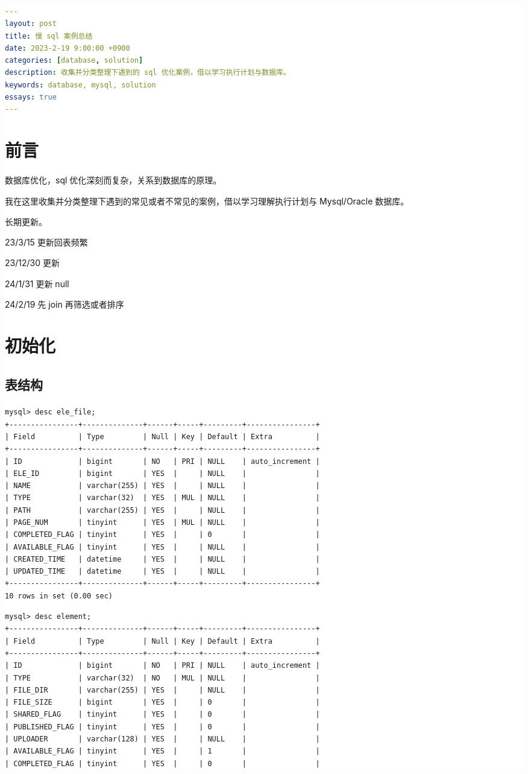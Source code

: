 ```yaml
---
layout: post
title: 慢 sql 案例总结
date: 2023-2-19 9:00:00 +0900
categories: [database, solution]
description: 收集并分类整理下遇到的 sql 优化案例，借以学习执行计划与数据库。
keywords: database, mysql, solution
essays: true
---
```

# 前言

数据库优化，sql 优化深刻而复杂，关系到数据库的原理。

我在这里收集并分类整理下遇到的常见或者不常见的案例，借以学习理解执行计划与 Mysql/Oracle 数据库。

长期更新。

23/3/15 更新回表频繁

23/12/30 更新

24/1/31 更新 null

24/2/19 先 join 再筛选或者排序

# 初始化

## 表结构

```
mysql> desc ele_file;
+----------------+--------------+------+-----+---------+----------------+
| Field          | Type         | Null | Key | Default | Extra          |
+----------------+--------------+------+-----+---------+----------------+
| ID             | bigint       | NO   | PRI | NULL    | auto_increment |
| ELE_ID         | bigint       | YES  |     | NULL    |                |
| NAME           | varchar(255) | YES  |     | NULL    |                |
| TYPE           | varchar(32)  | YES  | MUL | NULL    |                |
| PATH           | varchar(255) | YES  |     | NULL    |                |
| PAGE_NUM       | tinyint      | YES  | MUL | NULL    |                |
| COMPLETED_FLAG | tinyint      | YES  |     | 0       |                |
| AVAILABLE_FLAG | tinyint      | YES  |     | NULL    |                |
| CREATED_TIME   | datetime     | YES  |     | NULL    |                |
| UPDATED_TIME   | datetime     | YES  |     | NULL    |                |
+----------------+--------------+------+-----+---------+----------------+
10 rows in set (0.00 sec)

```

```
mysql> desc element;
+----------------+--------------+------+-----+---------+----------------+
| Field          | Type         | Null | Key | Default | Extra          |
+----------------+--------------+------+-----+---------+----------------+
| ID             | bigint       | NO   | PRI | NULL    | auto_increment |
| TYPE           | varchar(32)  | NO   | MUL | NULL    |                |
| FILE_DIR       | varchar(255) | YES  |     | NULL    |                |
| FILE_SIZE      | bigint       | YES  |     | 0       |                |
| SHARED_FLAG    | tinyint      | YES  |     | 0       |                |
| PUBLISHED_FLAG | tinyint      | YES  |     | 0       |                |
| UPLOADER       | varchar(128) | YES  |     | NULL    |                |
| AVAILABLE_FLAG | tinyint      | YES  |     | 1       |                |
| COMPLETED_FLAG | tinyint      | YES  |     | 0       |                |
```